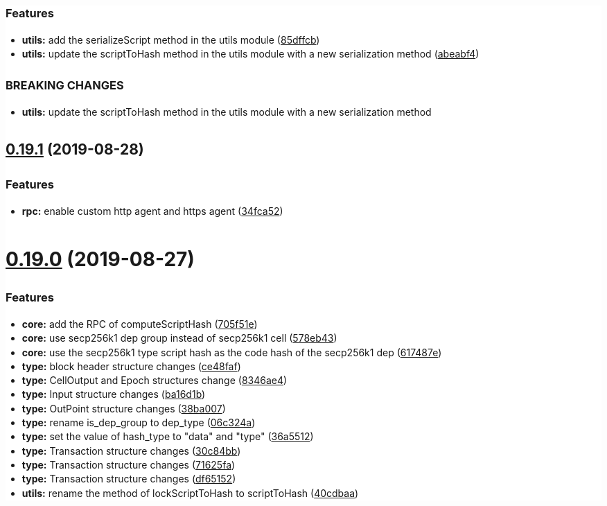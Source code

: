 ### Features

- **utils:** add the serializeScript method in the utils module ([85dffcb](https://github.com/nervosnetwork/ckb-sdk-js/commit/85dffcb))
- **utils:** update the scriptToHash method in the utils module with a new serialization method ([abeabf4](https://github.com/nervosnetwork/ckb-sdk-js/commit/abeabf4))

### BREAKING CHANGES

- **utils:** update the scriptToHash method in the utils module with a new serialization method

## [0.19.1](https://github.com/nervosnetwork/ckb-sdk-js/compare/v0.19.0...v0.19.1) (2019-08-28)

### Features

- **rpc:** enable custom http agent and https agent ([34fca52](https://github.com/nervosnetwork/ckb-sdk-js/commit/34fca52))

# [0.19.0](https://github.com/nervosnetwork/ckb-sdk-js/compare/v0.18.0...v0.19.0) (2019-08-27)

### Features

- **core:** add the RPC of computeScriptHash ([705f51e](https://github.com/nervosnetwork/ckb-sdk-js/commit/705f51e))
- **core:** use secp256k1 dep group instead of secp256k1 cell ([578eb43](https://github.com/nervosnetwork/ckb-sdk-js/commit/578eb43))
- **core:** use the secp256k1 type script hash as the code hash of the secp256k1 dep ([617487e](https://github.com/nervosnetwork/ckb-sdk-js/commit/617487e))
- **type:** block header structure changes ([ce48faf](https://github.com/nervosnetwork/ckb-sdk-js/commit/ce48faf))
- **type:** CellOutput and Epoch structures change ([8346ae4](https://github.com/nervosnetwork/ckb-sdk-js/commit/8346ae4))
- **type:** Input structure changes ([ba16d1b](https://github.com/nervosnetwork/ckb-sdk-js/commit/ba16d1b))
- **type:** OutPoint structure changes ([38ba007](https://github.com/nervosnetwork/ckb-sdk-js/commit/38ba007))
- **type:** rename is_dep_group to dep_type ([06c324a](https://github.com/nervosnetwork/ckb-sdk-js/commit/06c324a))
- **type:** set the value of hash_type to "data" and "type" ([36a5512](https://github.com/nervosnetwork/ckb-sdk-js/commit/36a5512))
- **type:** Transaction structure changes ([30c84bb](https://github.com/nervosnetwork/ckb-sdk-js/commit/30c84bb))
- **type:** Transaction structure changes ([71625fa](https://github.com/nervosnetwork/ckb-sdk-js/commit/71625fa))
- **type:** Transaction structure changes ([df65152](https://github.com/nervosnetwork/ckb-sdk-js/commit/df65152))
- **utils:** rename the method of lockScriptToHash to scriptToHash ([40cdbaa](https://github.com/nervosnetwork/ckb-sdk-js/commit/40cdbaa))
